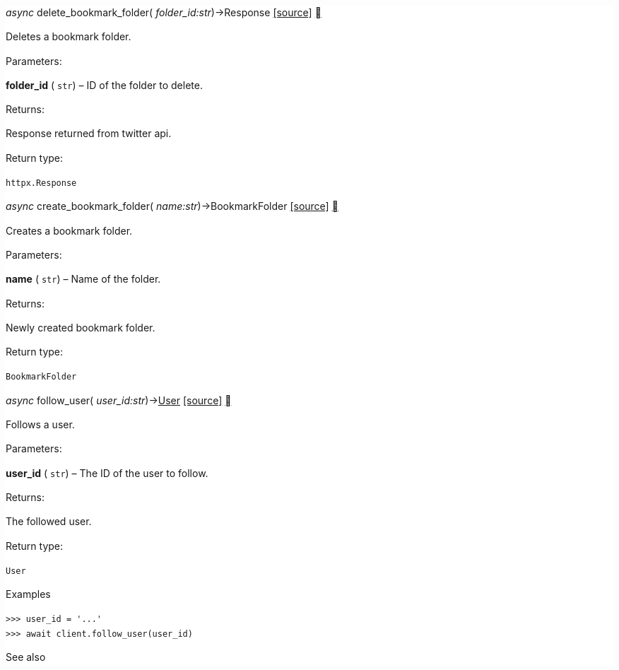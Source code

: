 _async_ delete_bookmark_folder( _folder_id:str_)→Response [\[source\]](_modules/twikit/client/client.html#Client.delete_bookmark_folder) [](#twikit.client.client.Client.delete_bookmark_folder "Link to this definition")

Deletes a bookmark folder.

Parameters:

**folder_id** ( `str`) – ID of the folder to delete.

Returns:

Response returned from twitter api.

Return type:

`httpx.Response`

_async_ create_bookmark_folder( _name:str_)→BookmarkFolder [\[source\]](_modules/twikit/client/client.html#Client.create_bookmark_folder) [](#twikit.client.client.Client.create_bookmark_folder "Link to this definition")

Creates a bookmark folder.

Parameters:

**name** ( `str`) – Name of the folder.

Returns:

Newly created bookmark folder.

Return type:

`BookmarkFolder`

_async_ follow_user( _user_id:str_)→[User](#twikit.user.User "twikit.user.User") [\[source\]](_modules/twikit/client/client.html#Client.follow_user) [](#twikit.client.client.Client.follow_user "Link to this definition")

Follows a user.

Parameters:

**user_id** ( `str`) – The ID of the user to follow.

Returns:

The followed user.

Return type:

`User`

Examples

```
>>> user_id = '...'
>>> await client.follow_user(user_id)

```

See also
